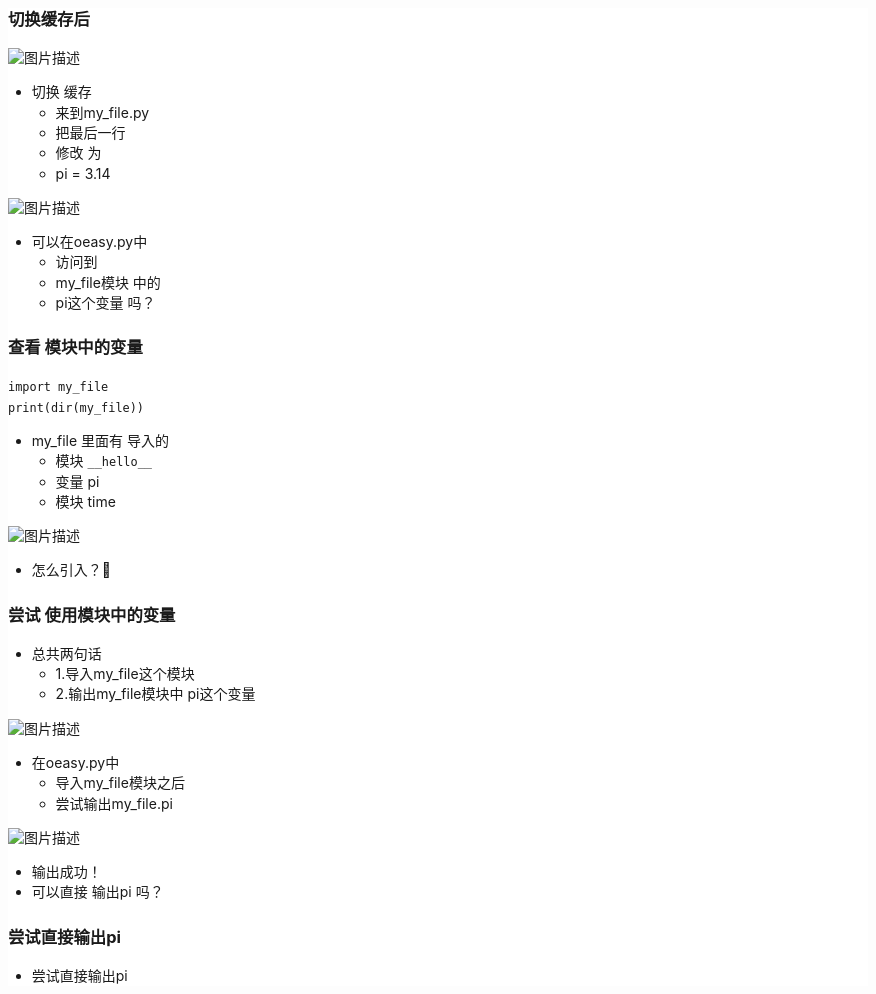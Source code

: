 ### 切换缓存后

![图片描述](https://doc.shiyanlou.com/courses/uid1190679-20231122-1700649270471)

- 切换 缓存
	- 来到my_file.py
	- 把最后一行
	- 修改 为 
	- pi = 3.14

![图片描述](https://doc.shiyanlou.com/courses/uid1190679-20231122-1700649901184)

- 可以在oeasy.py中
	- 访问到
	- my_file模块 中的
	- pi这个变量 吗？

### 查看 模块中的变量

```
import my_file
print(dir(my_file))
```

- my_file 里面有 导入的
	- 模块 `__hello__`
	- 变量 pi 
	- 模块 time

![图片描述](https://doc.shiyanlou.com/courses/uid1190679-20240524-1716510834609)

- 怎么引入？🤔

### 尝试 使用模块中的变量

- 总共两句话
	- 1.导入my_file这个模块
	- 2.输出my_file模块中 pi这个变量

![图片描述](https://doc.shiyanlou.com/courses/uid1190679-20231124-1700832038408)

- 在oeasy.py中
	- 导入my_file模块之后
	- 尝试输出my_file.pi

![图片描述](https://doc.shiyanlou.com/courses/uid1190679-20240928-1727513443526)

- 输出成功！
- 可以直接 输出pi 吗？

### 尝试直接输出pi

- 尝试直接输出pi
